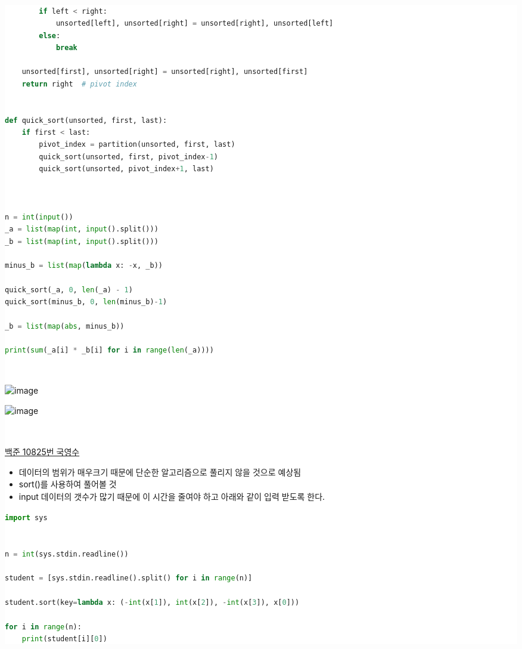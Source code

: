 ```python
        if left < right:
            unsorted[left], unsorted[right] = unsorted[right], unsorted[left]
        else:
            break

    unsorted[first], unsorted[right] = unsorted[right], unsorted[first]
    return right  # pivot index


def quick_sort(unsorted, first, last):
    if first < last:
        pivot_index = partition(unsorted, first, last)
        quick_sort(unsorted, first, pivot_index-1)
        quick_sort(unsorted, pivot_index+1, last)



n = int(input())
_a = list(map(int, input().split()))
_b = list(map(int, input().split()))

minus_b = list(map(lambda x: -x, _b))

quick_sort(_a, 0, len(_a) - 1)
quick_sort(minus_b, 0, len(minus_b)-1)

_b = list(map(abs, minus_b))

print(sum(_a[i] * _b[i] for i in range(len(_a))))

```

<br>



![image](https://user-images.githubusercontent.com/79521972/160752487-332564d0-a181-4ba6-b7e8-80422d139c2d.png)

![image](https://user-images.githubusercontent.com/79521972/160752500-d2e1b75e-27ee-44b2-a253-601fb0a30695.png)

<br>

[백준 10825번 국영수](https://www.acmicpc.net/problem/10825)

- 데이터의 범위가 매우크기 때문에 단순한 알고리즘으로 풀리지 않을 것으로 예상됨
- sort()를 사용하여 풀어볼 것
- input 데이터의 갯수가 많기 때문에 이 시간을 줄여야 하고 아래와 같이 입력 받도록 한다.

```python
import sys


n = int(sys.stdin.readline())

student = [sys.stdin.readline().split() for i in range(n)]

student.sort(key=lambda x: (-int(x[1]), int(x[2]), -int(x[3]), x[0]))

for i in range(n):
    print(student[i][0])
```
